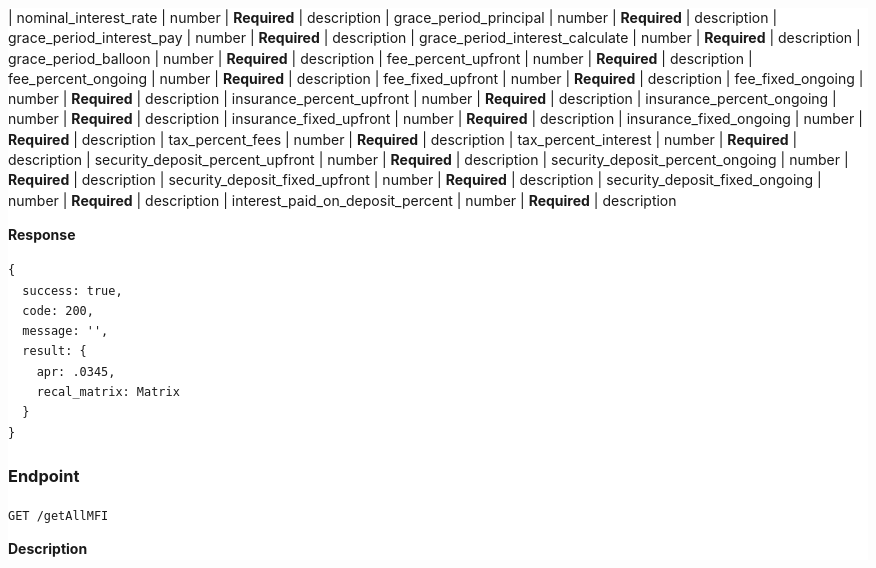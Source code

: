 |   nominal_interest_rate   | number | **Required** | description 
|   grace_period_principal  | number | **Required** | description 
|   grace_period_interest_pay   | number | **Required** | description 
|   grace_period_interest_calculate | number | **Required** | description 
|   grace_period_balloon    | number | **Required** | description 
|   fee_percent_upfront | number | **Required** | description 
|   fee_percent_ongoing | number | **Required** | description 
|   fee_fixed_upfront   | number | **Required** | description 
|   fee_fixed_ongoing   | number | **Required** | description 
|   insurance_percent_upfront   | number | **Required** | description 
|   insurance_percent_ongoing   | number | **Required** | description 
|   insurance_fixed_upfront | number | **Required** | description 
|   insurance_fixed_ongoing | number | **Required** | description 
|   tax_percent_fees    | number | **Required** | description 
|   tax_percent_interest    | number | **Required** | description 
|   security_deposit_percent_upfront    | number | **Required** | description 
|   security_deposit_percent_ongoing    | number | **Required** | description 
|   security_deposit_fixed_upfront  | number | **Required** | description 
|   security_deposit_fixed_ongoing  | number | **Required** | description 
|   interest_paid_on_deposit_percent    | number | **Required** | description 

**Response**
    
    {
      success: true,
      code: 200,
      message: '',
      result: {
        apr: .0345,
        recal_matrix: Matrix
      }
    }

### Endpoint

    GET /getAllMFI
    
**Description**

